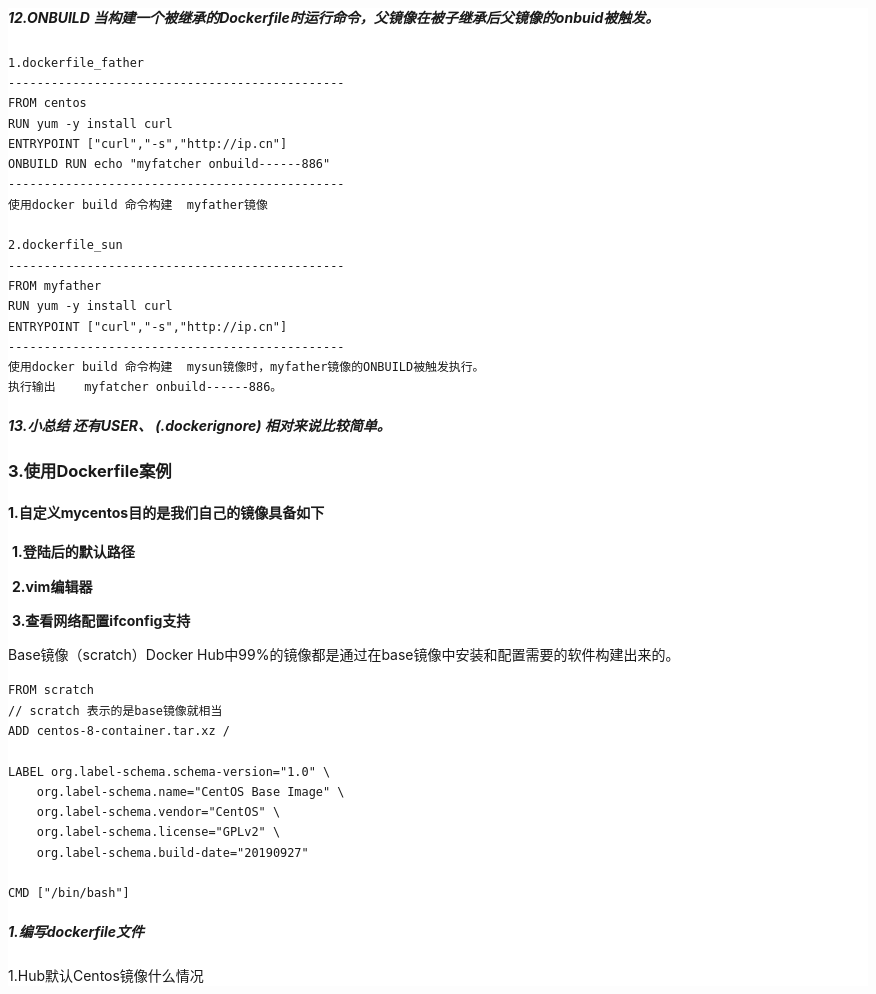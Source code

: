 ##### 12.ONBUILD  当构建一个被继承的Dockerfile时运行命令，父镜像在被子继承后父镜像的onbuid被触发。

```
1.dockerfile_father 
-----------------------------------------------
FROM centos
RUN yum -y install curl
ENTRYPOINT ["curl","-s","http://ip.cn"]
ONBUILD RUN echo "myfatcher onbuild------886"
-----------------------------------------------
使用docker build 命令构建  myfather镜像

2.dockerfile_sun
-----------------------------------------------
FROM myfather
RUN yum -y install curl
ENTRYPOINT ["curl","-s","http://ip.cn"]
-----------------------------------------------
使用docker build 命令构建  mysun镜像时，myfather镜像的ONBUILD被触发执行。
执行输出    myfatcher onbuild------886。
```

##### 13.小总结    还有USER、  (.dockerignore)     相对来说比较简单。

### 3.使用Dockerfile案例

#### 1.自定义mycentos目的是我们自己的镜像具备如下

​            **1.登陆后的默认路径**

​            **2.vim编辑器**

​            **3.查看网络配置ifconfig支持**

Base镜像（scratch）Docker Hub中99%的镜像都是通过在base镜像中安装和配置需要的软件构建出来的。

```
FROM scratch
// scratch 表示的是base镜像就相当
ADD centos-8-container.tar.xz /

LABEL org.label-schema.schema-version="1.0" \
    org.label-schema.name="CentOS Base Image" \
    org.label-schema.vendor="CentOS" \
    org.label-schema.license="GPLv2" \
    org.label-schema.build-date="20190927"

CMD ["/bin/bash"]
```

##### 1.编写dockerfile文件

1.Hub默认Centos镜像什么情况
